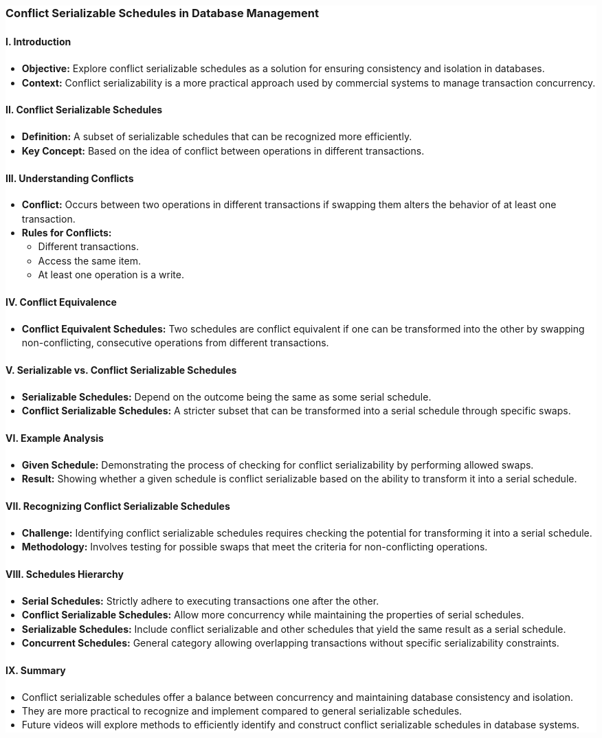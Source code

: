 ### Conflict Serializable Schedules in Database Management

#### I. Introduction
- **Objective:** Explore conflict serializable schedules as a solution for ensuring consistency and isolation in databases.
- **Context:** Conflict serializability is a more practical approach used by commercial systems to manage transaction concurrency.

#### II. Conflict Serializable Schedules
- **Definition:** A subset of serializable schedules that can be recognized more efficiently.
- **Key Concept:** Based on the idea of conflict between operations in different transactions.

#### III. Understanding Conflicts
- **Conflict:** Occurs between two operations in different transactions if swapping them alters the behavior of at least one transaction.
- **Rules for Conflicts:**
  - Different transactions.
  - Access the same item.
  - At least one operation is a write.

#### IV. Conflict Equivalence
- **Conflict Equivalent Schedules:** Two schedules are conflict equivalent if one can be transformed into the other by swapping non-conflicting, consecutive operations from different transactions.

#### V. Serializable vs. Conflict Serializable Schedules
- **Serializable Schedules:** Depend on the outcome being the same as some serial schedule.
- **Conflict Serializable Schedules:** A stricter subset that can be transformed into a serial schedule through specific swaps.

#### VI. Example Analysis
- **Given Schedule:** Demonstrating the process of checking for conflict serializability by performing allowed swaps.
- **Result:** Showing whether a given schedule is conflict serializable based on the ability to transform it into a serial schedule.

#### VII. Recognizing Conflict Serializable Schedules
- **Challenge:** Identifying conflict serializable schedules requires checking the potential for transforming it into a serial schedule.
- **Methodology:** Involves testing for possible swaps that meet the criteria for non-conflicting operations.

#### VIII. Schedules Hierarchy
- **Serial Schedules:** Strictly adhere to executing transactions one after the other.
- **Conflict Serializable Schedules:** Allow more concurrency while maintaining the properties of serial schedules.
- **Serializable Schedules:** Include conflict serializable and other schedules that yield the same result as a serial schedule.
- **Concurrent Schedules:** General category allowing overlapping transactions without specific serializability constraints.

#### IX. Summary
- Conflict serializable schedules offer a balance between concurrency and maintaining database consistency and isolation.
- They are more practical to recognize and implement compared to general serializable schedules.
- Future videos will explore methods to efficiently identify and construct conflict serializable schedules in database systems.
